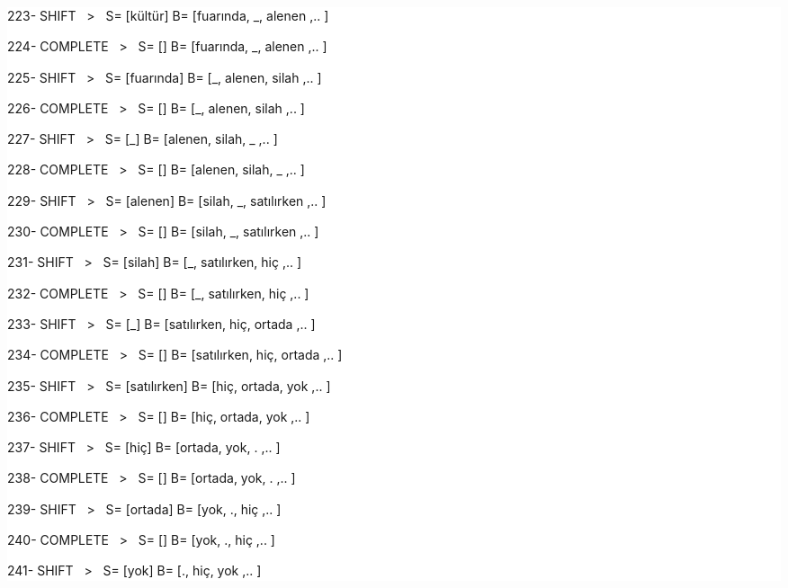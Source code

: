 

223- SHIFT&nbsp;&nbsp;&nbsp;>&nbsp;&nbsp;&nbsp;S= [kültür]   B= [fuarında, _, alenen ,.. ]



224- COMPLETE&nbsp;&nbsp;&nbsp;>&nbsp;&nbsp;&nbsp;S= []   B= [fuarında, _, alenen ,.. ]



225- SHIFT&nbsp;&nbsp;&nbsp;>&nbsp;&nbsp;&nbsp;S= [fuarında]   B= [_, alenen, silah ,.. ]



226- COMPLETE&nbsp;&nbsp;&nbsp;>&nbsp;&nbsp;&nbsp;S= []   B= [_, alenen, silah ,.. ]



227- SHIFT&nbsp;&nbsp;&nbsp;>&nbsp;&nbsp;&nbsp;S= [_]   B= [alenen, silah, _ ,.. ]



228- COMPLETE&nbsp;&nbsp;&nbsp;>&nbsp;&nbsp;&nbsp;S= []   B= [alenen, silah, _ ,.. ]



229- SHIFT&nbsp;&nbsp;&nbsp;>&nbsp;&nbsp;&nbsp;S= [alenen]   B= [silah, _, satılırken ,.. ]



230- COMPLETE&nbsp;&nbsp;&nbsp;>&nbsp;&nbsp;&nbsp;S= []   B= [silah, _, satılırken ,.. ]



231- SHIFT&nbsp;&nbsp;&nbsp;>&nbsp;&nbsp;&nbsp;S= [silah]   B= [_, satılırken, hiç ,.. ]



232- COMPLETE&nbsp;&nbsp;&nbsp;>&nbsp;&nbsp;&nbsp;S= []   B= [_, satılırken, hiç ,.. ]



233- SHIFT&nbsp;&nbsp;&nbsp;>&nbsp;&nbsp;&nbsp;S= [_]   B= [satılırken, hiç, ortada ,.. ]



234- COMPLETE&nbsp;&nbsp;&nbsp;>&nbsp;&nbsp;&nbsp;S= []   B= [satılırken, hiç, ortada ,.. ]



235- SHIFT&nbsp;&nbsp;&nbsp;>&nbsp;&nbsp;&nbsp;S= [satılırken]   B= [hiç, ortada, yok ,.. ]



236- COMPLETE&nbsp;&nbsp;&nbsp;>&nbsp;&nbsp;&nbsp;S= []   B= [hiç, ortada, yok ,.. ]



237- SHIFT&nbsp;&nbsp;&nbsp;>&nbsp;&nbsp;&nbsp;S= [hiç]   B= [ortada, yok, . ,.. ]



238- COMPLETE&nbsp;&nbsp;&nbsp;>&nbsp;&nbsp;&nbsp;S= []   B= [ortada, yok, . ,.. ]



239- SHIFT&nbsp;&nbsp;&nbsp;>&nbsp;&nbsp;&nbsp;S= [ortada]   B= [yok, ., hiç ,.. ]



240- COMPLETE&nbsp;&nbsp;&nbsp;>&nbsp;&nbsp;&nbsp;S= []   B= [yok, ., hiç ,.. ]



241- SHIFT&nbsp;&nbsp;&nbsp;>&nbsp;&nbsp;&nbsp;S= [yok]   B= [., hiç, yok ,.. ]

